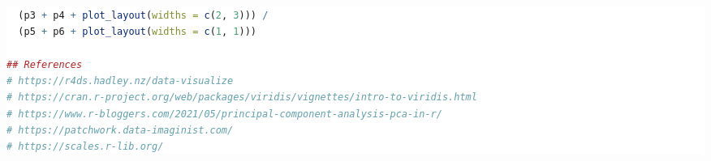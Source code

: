 ```r
  (p3 + p4 + plot_layout(widths = c(2, 3))) /
  (p5 + p6 + plot_layout(widths = c(1, 1)))

## References
# https://r4ds.hadley.nz/data-visualize
# https://cran.r-project.org/web/packages/viridis/vignettes/intro-to-viridis.html
# https://www.r-bloggers.com/2021/05/principal-component-analysis-pca-in-r/
# https://patchwork.data-imaginist.com/
# https://scales.r-lib.org/
```

